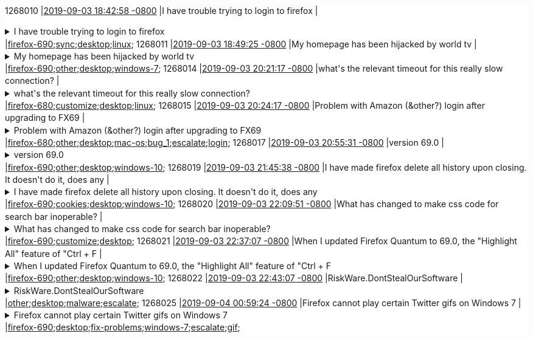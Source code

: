 1268010 |[2019-09-03 18:42:58 -0800](https://support.mozilla.org/questions/1268010) |I have trouble trying to login to firefox |<details><summary>I have trouble trying to login to firefox</summary></details> |[firefox-690](https://support.mozilla.org/en-US/questions/firefox?tagged=firefox-690);[sync](https://support.mozilla.org/en-US/questions/firefox?tagged=sync);[desktop](https://support.mozilla.org/en-US/questions/firefox?tagged=desktop);[linux](https://support.mozilla.org/en-US/questions/firefox?tagged=linux);
1268011 |[2019-09-03 18:49:25 -0800](https://support.mozilla.org/questions/1268011) |My homepage has been hijacked by world tv |<details><summary>My homepage has been hijacked by world tv</summary></details> |[firefox-690](https://support.mozilla.org/en-US/questions/firefox?tagged=firefox-690);[other](https://support.mozilla.org/en-US/questions/firefox?tagged=other);[desktop](https://support.mozilla.org/en-US/questions/firefox?tagged=desktop);[windows-7](https://support.mozilla.org/en-US/questions/firefox?tagged=windows-7);
1268014 |[2019-09-03 20:21:17 -0800](https://support.mozilla.org/questions/1268014) |what's the relevant timeout for this really slow connection? |<details><summary>what's the relevant timeout for this really slow connection?</summary></details> |[firefox-680](https://support.mozilla.org/en-US/questions/firefox?tagged=firefox-680);[customize](https://support.mozilla.org/en-US/questions/firefox?tagged=customize);[desktop](https://support.mozilla.org/en-US/questions/firefox?tagged=desktop);[linux](https://support.mozilla.org/en-US/questions/firefox?tagged=linux);
1268015 |[2019-09-03 20:24:17 -0800](https://support.mozilla.org/questions/1268015) |Problem with Amazon (&other?) login after upgrading to FX69 |<details><summary>Problem with Amazon (&other?) login after upgrading to FX69</summary></details> |[firefox-680](https://support.mozilla.org/en-US/questions/firefox?tagged=firefox-680);[other](https://support.mozilla.org/en-US/questions/firefox?tagged=other);[desktop](https://support.mozilla.org/en-US/questions/firefox?tagged=desktop);[mac-os](https://support.mozilla.org/en-US/questions/firefox?tagged=mac-os);[bug_1](https://support.mozilla.org/en-US/questions/firefox?tagged=bug_1);[escalate](https://support.mozilla.org/en-US/questions/firefox?tagged=escalate);[login](https://support.mozilla.org/en-US/questions/firefox?tagged=login);
1268017 |[2019-09-03 20:55:31 -0800](https://support.mozilla.org/questions/1268017) |version 69.0 |<details><summary>version 69.0</summary></details> |[firefox-690](https://support.mozilla.org/en-US/questions/firefox?tagged=firefox-690);[other](https://support.mozilla.org/en-US/questions/firefox?tagged=other);[desktop](https://support.mozilla.org/en-US/questions/firefox?tagged=desktop);[windows-10](https://support.mozilla.org/en-US/questions/firefox?tagged=windows-10);
1268019 |[2019-09-03 21:45:38 -0800](https://support.mozilla.org/questions/1268019) |I have made firefox delete all history upon closing.  It doesn't do it, does any |<details><summary>I have made firefox delete all history upon closing.  It doesn't do it, does any</summary></details> |[firefox-690](https://support.mozilla.org/en-US/questions/firefox?tagged=firefox-690);[cookies](https://support.mozilla.org/en-US/questions/firefox?tagged=cookies);[desktop](https://support.mozilla.org/en-US/questions/firefox?tagged=desktop);[windows-10](https://support.mozilla.org/en-US/questions/firefox?tagged=windows-10);
1268020 |[2019-09-03 22:09:51 -0800](https://support.mozilla.org/questions/1268020) |What has changed to make css code for search bar inoperable? |<details><summary>What has changed to make css code for search bar inoperable?</summary></details> |[firefox-690](https://support.mozilla.org/en-US/questions/firefox?tagged=firefox-690);[customize](https://support.mozilla.org/en-US/questions/firefox?tagged=customize);[desktop](https://support.mozilla.org/en-US/questions/firefox?tagged=desktop);
1268021 |[2019-09-03 22:37:07 -0800](https://support.mozilla.org/questions/1268021) |When I updated Firefox Quantum to 69.0, the "Highlight All" feature of "Ctrl + F |<details><summary>When I updated Firefox Quantum to 69.0, the "Highlight All" feature of "Ctrl + F</summary></details> |[firefox-690](https://support.mozilla.org/en-US/questions/firefox?tagged=firefox-690);[other](https://support.mozilla.org/en-US/questions/firefox?tagged=other);[desktop](https://support.mozilla.org/en-US/questions/firefox?tagged=desktop);[windows-10](https://support.mozilla.org/en-US/questions/firefox?tagged=windows-10);
1268022 |[2019-09-03 22:43:07 -0800](https://support.mozilla.org/questions/1268022) |RiskWare.DontStealOurSoftware |<details><summary>RiskWare.DontStealOurSoftware</summary></details> |[other](https://support.mozilla.org/en-US/questions/firefox?tagged=other);[desktop](https://support.mozilla.org/en-US/questions/firefox?tagged=desktop);[malware](https://support.mozilla.org/en-US/questions/firefox?tagged=malware);[escalate](https://support.mozilla.org/en-US/questions/firefox?tagged=escalate);
1268025 |[2019-09-04 00:59:24 -0800](https://support.mozilla.org/questions/1268025) |Firefox cannot play certain Twitter gifs on Windows 7 |<details><summary>Firefox cannot play certain Twitter gifs on Windows 7</summary></details> |[firefox-690](https://support.mozilla.org/en-US/questions/firefox?tagged=firefox-690);[desktop](https://support.mozilla.org/en-US/questions/firefox?tagged=desktop);[fix-problems](https://support.mozilla.org/en-US/questions/firefox?tagged=fix-problems);[windows-7](https://support.mozilla.org/en-US/questions/firefox?tagged=windows-7);[escalate](https://support.mozilla.org/en-US/questions/firefox?tagged=escalate);[gif](https://support.mozilla.org/en-US/questions/firefox?tagged=gif);